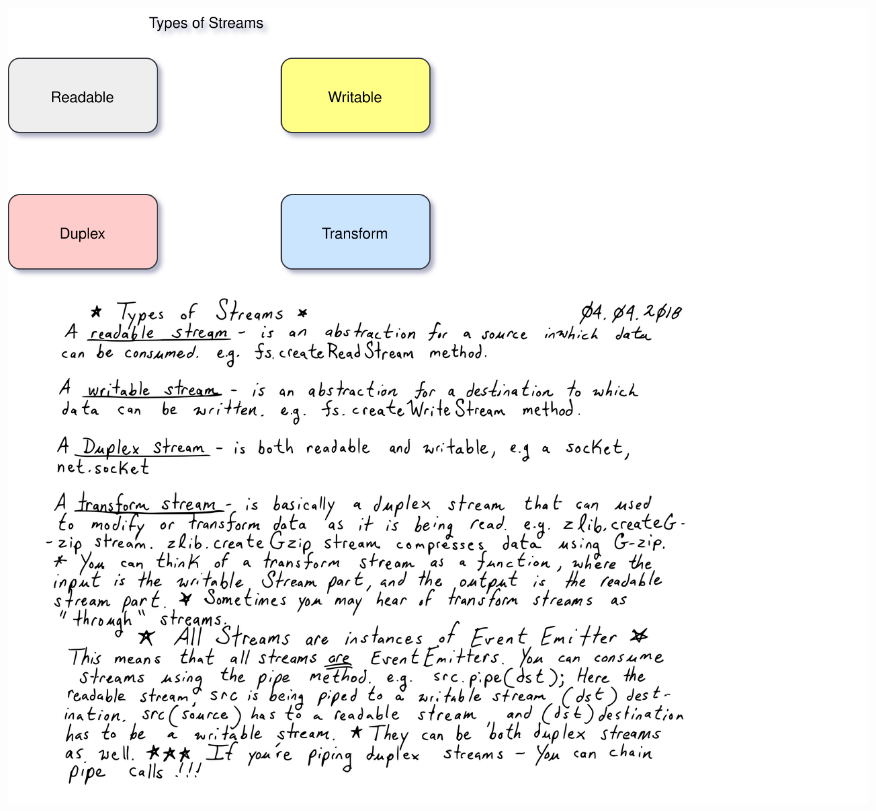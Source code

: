   <img src="https://github.com/stan-alam/NodeJS/blob/develop/coreNode/10/40-50/svg_files/typeOfStreams.svg" width="50%" height="50%">
</a>

<a>
  <img src="https://github.com/stan-alam/NodeJS/blob/develop/coreNode/10/40-50/svg_files/Notebook-4.svg" width="80%" height="80%">
</a>

